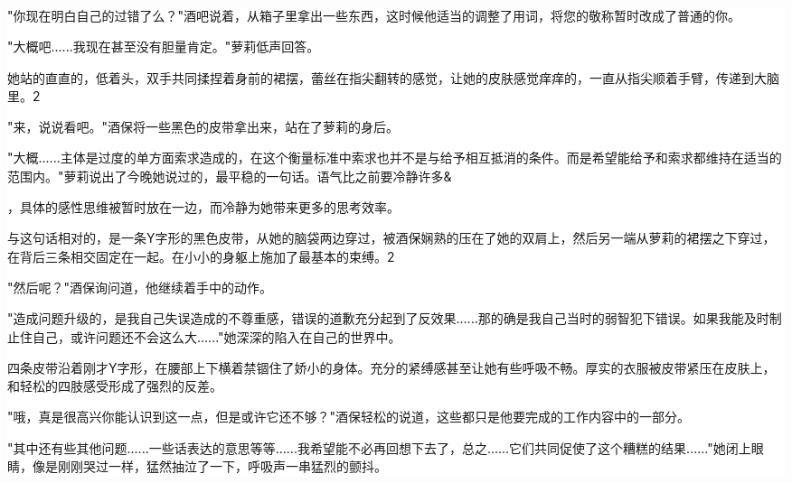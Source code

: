 

"你现在明白自己的过错了么？"酒吧说着，从箱子里拿出一些东西，这时候他适当的调整了用词，将您的敬称暂时改成了普通的你。





"大概吧......我现在甚至没有胆量肯定。"萝莉低声回答。







她站的直直的，低着头，双手共同揉捏着身前的裙摆，蕾丝在指尖翻转的感觉，让她的皮肤感觉痒痒的，一直从指尖顺着手臂，传递到大脑里。2





"来，说说看吧。"酒保将一些黑色的皮带拿出来，站在了萝莉的身后。





"大概......主体是过度的单方面索求造成的，在这个衡量标准中索求也并不是与给予相互抵消的条件。而是希望能给予和索求都维持在适当的范围内。"萝莉说出了今晚她说过的，最平稳的一句话。语气比之前要冷静许多&







，具体的感性思维被暂时放在一边，而冷静为她带来更多的思考效率。





与这句话相对的，是一条Y字形的黑色皮带，从她的脑袋两边穿过，被酒保娴熟的压在了她的双肩上，然后另一端从萝莉的裙摆之下穿过，在背后三条相交固定在一起。在小小的身躯上施加了最基本的束缚。2





"然后呢？"酒保询问道，他继续着手中的动作。







"造成问题升级的，是我自己失误造成的不尊重感，错误的道歉充分起到了反效果......那的确是我自己当时的弱智犯下错误。如果我能及时制止住自己，或许问题还不会这么大......"她深深的陷入在自己的世界中。







四条皮带沿着刚才Y字形，在腰部上下横着禁锢住了娇小的身体。充分的紧缚感甚至让她有些呼吸不畅。厚实的衣服被皮带紧压在皮肤上，和轻松的四肢感受形成了强烈的反差。







"哦，真是很高兴你能认识到这一点，但是或许它还不够？"酒保轻松的说道，这些都只是他要完成的工作内容中的一部分。





"其中还有些其他问题......一些话表达的意思等等......我希望能不必再回想下去了，总之......它们共同促使了这个糟糕的结果......"她闭上眼睛，像是刚刚哭过一样，猛然抽泣了一下，呼吸声一串猛烈的颤抖。
